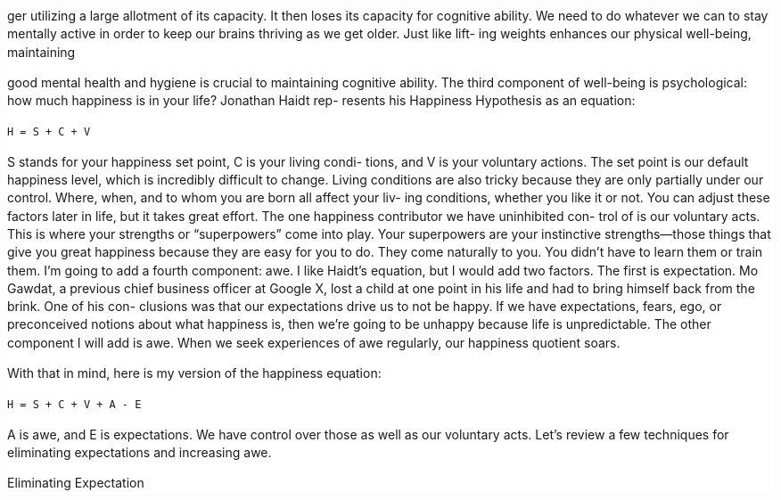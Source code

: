 ger utilizing a large allotment of its capacity. It then loses its
capacity for cognitive ability.
We need to do whatever we can to stay mentally active in
order to keep our brains thriving as we get older. Just like lift-
ing weights enhances our physical well-being, maintaining



good mental health and hygiene is crucial to maintaining
cognitive ability.
The third component of well-being is psychological:
how much happiness is in your life? Jonathan Haidt rep-
resents his Happiness Hypothesis as an equation:

```
H = S + C + V
```
S stands for your happiness set point, C is your living condi-
tions, and V is your voluntary actions.
The set point is our default happiness level, which is
incredibly difficult to change. Living conditions are also
tricky because they are only partially under our control.
Where, when, and to whom you are born all affect your liv-
ing conditions, whether you like it or not. You can adjust
these factors later in life, but it takes great effort.
The one happiness contributor we have uninhibited con-
trol of is our voluntary acts. This is where your strengths or
“superpowers” come into play. Your superpowers are your
instinctive strengths—those things that give you great
happiness because they are easy for you to do. They come
naturally to you. You didn’t have to learn them or train them.
I’m going to add a fourth component: awe.
I like Haidt’s equation, but I would add two factors. The
first is expectation. Mo Gawdat, a previous chief business
officer at Google X, lost a child at one point in his life and
had to bring himself back from the brink. One of his con-
clusions was that our expectations drive us to not be happy.
If we have expectations, fears, ego, or preconceived
notions about what happiness is, then we’re going to be
unhappy because life is unpredictable.
The other component I will add is awe. When we seek
experiences of awe regularly, our happiness quotient soars.



With that in mind, here is my version of the happiness
equation:

```
H = S + C + V + A - E
```
A is awe, and E is expectations. We have control over those
as well as our voluntary acts. Let’s review a few techniques
for eliminating expectations and increasing awe.

Eliminating Expectation
